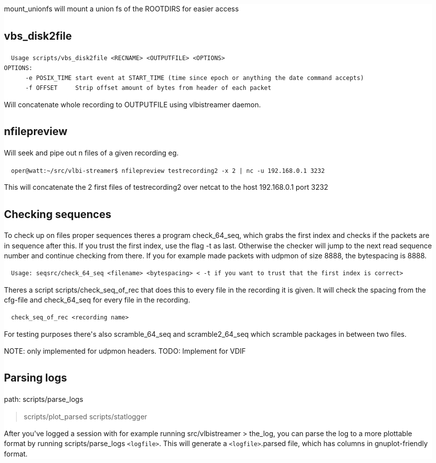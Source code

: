 mount\_unionfs will mount a union fs of the ROOTDIRS for easier access

## vbs\_disk2file ##

```
  Usage scripts/vbs_disk2file <RECNAME> <OUTPUTFILE> <OPTIONS>
OPTIONS:
      -e POSIX_TIME	start event at START_TIME (time since epoch or anything the date command accepts)
      -f OFFSET		Strip offset amount of bytes from header of each packet
```

Will concatenate whole recording to OUTPUTFILE using vlbistreamer daemon.

## nfilepreview ##

Will seek and pipe out n files of a given recording eg.
```
  oper@watt:~/src/vlbi-streamer$ nfilepreview testrecording2 -x 2 | nc -u 192.168.0.1 3232
```
This will concatenate the 2 first files of testrecording2 over netcat to the host 192.168.0.1 port 3232

## Checking sequences ##

To check up on files proper sequences theres a program check\_64\_seq, which grabs the first index and checks if the packets are in sequence after this. If you trust the first index, use the flag -t as last. Otherwise the checker will jump to the next read sequence number and continue checking from there. If you for example made packets with udpmon of size 8888, the bytespacing is 8888.

```
  Usage: seqsrc/check_64_seq <filename> <bytespacing> < -t if you want to trust that the first index is correct>
```

Theres a script scripts/check\_seq\_of\_rec that does this to every file in the recording it is given. It will check the spacing from the cfg-file and check\_64\_seq for every file in the recording.
```
  check_seq_of_rec <recording name>
```

For testing purposes there's also scramble\_64\_seq and scramble2\_64\_seq which scramble packages in between two files.

NOTE: only implemented for udpmon headers. TODO: Implement for VDIF

## Parsing logs ##
path: scripts/parse\_logs
> scripts/plot\_parsed
> scripts/statlogger

After you've logged a session with for example running src/vlbistreamer > the\_log, you can parse the log to a more plottable format by running scripts/parse\_logs `<logfile>`. This will generate a `<logfile>`.parsed file, which has columns in gnuplot-friendly format.
